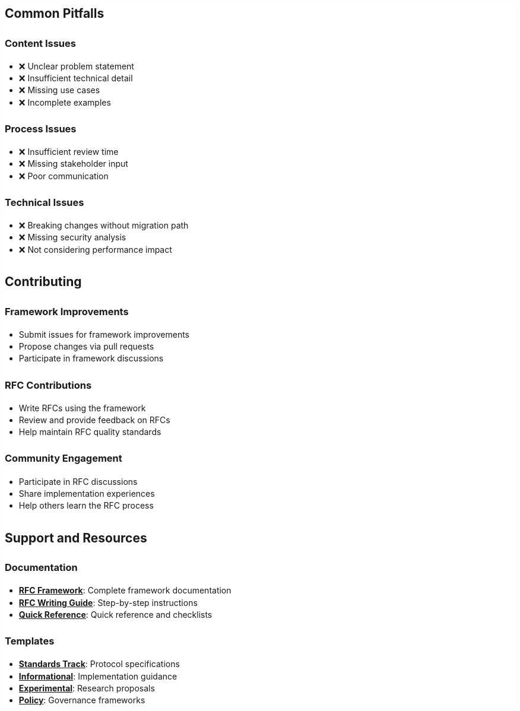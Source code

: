 ## Common Pitfalls

### Content Issues
- ❌ Unclear problem statement
- ❌ Insufficient technical detail
- ❌ Missing use cases
- ❌ Incomplete examples

### Process Issues
- ❌ Insufficient review time
- ❌ Missing stakeholder input
- ❌ Poor communication

### Technical Issues
- ❌ Breaking changes without migration path
- ❌ Missing security analysis
- ❌ Not considering performance impact

## Contributing

### Framework Improvements
- Submit issues for framework improvements
- Propose changes via pull requests
- Participate in framework discussions

### RFC Contributions
- Write RFCs using the framework
- Review and provide feedback on RFCs
- Help maintain RFC quality standards

### Community Engagement
- Participate in RFC discussions
- Share implementation experiences
- Help others learn the RFC process

## Support and Resources

### Documentation
- **[RFC Framework](RFC_Framework_Template.md)**: Complete framework documentation
- **[RFC Writing Guide](RFC_Writing_Guide.md)**: Step-by-step instructions
- **[Quick Reference](RFC_Quick_Reference.md)**: Quick reference and checklists

### Templates
- **[Standards Track](templates/standards-track-template.md)**: Protocol specifications
- **[Informational](templates/informational-template.md)**: Implementation guidance
- **[Experimental](templates/experimental-template.md)**: Research proposals
- **[Policy](templates/policy-template.md)**: Governance frameworks
